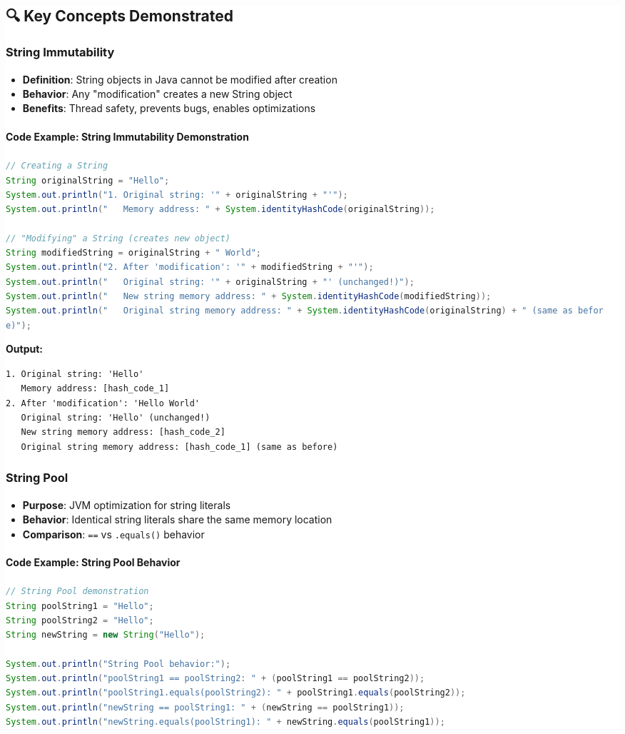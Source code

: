 ## 🔍 Key Concepts Demonstrated

### String Immutability
- **Definition**: String objects in Java cannot be modified after creation
- **Behavior**: Any "modification" creates a new String object
- **Benefits**: Thread safety, prevents bugs, enables optimizations

#### Code Example: String Immutability Demonstration
```java
// Creating a String
String originalString = "Hello";
System.out.println("1. Original string: '" + originalString + "'");
System.out.println("   Memory address: " + System.identityHashCode(originalString));

// "Modifying" a String (creates new object)
String modifiedString = originalString + " World";
System.out.println("2. After 'modification': '" + modifiedString + "'");
System.out.println("   Original string: '" + originalString + "' (unchanged!)");
System.out.println("   New string memory address: " + System.identityHashCode(modifiedString));
System.out.println("   Original string memory address: " + System.identityHashCode(originalString) + " (same as before)");
```

**Output:**
```
1. Original string: 'Hello'
   Memory address: [hash_code_1]
2. After 'modification': 'Hello World'
   Original string: 'Hello' (unchanged!)
   New string memory address: [hash_code_2]
   Original string memory address: [hash_code_1] (same as before)
```

### String Pool
- **Purpose**: JVM optimization for string literals
- **Behavior**: Identical string literals share the same memory location
- **Comparison**: `==` vs `.equals()` behavior

#### Code Example: String Pool Behavior
```java
// String Pool demonstration
String poolString1 = "Hello";
String poolString2 = "Hello";
String newString = new String("Hello");

System.out.println("String Pool behavior:");
System.out.println("poolString1 == poolString2: " + (poolString1 == poolString2));
System.out.println("poolString1.equals(poolString2): " + poolString1.equals(poolString2));
System.out.println("newString == poolString1: " + (newString == poolString1));
System.out.println("newString.equals(poolString1): " + newString.equals(poolString1));
```
